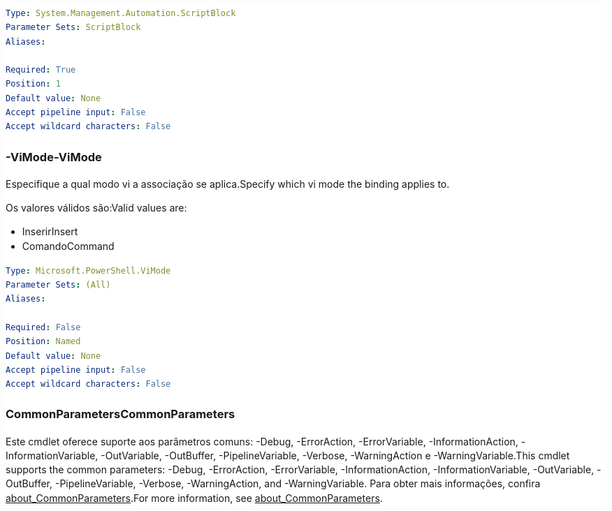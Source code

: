 ```yaml
Type: System.Management.Automation.ScriptBlock
Parameter Sets: ScriptBlock
Aliases:

Required: True
Position: 1
Default value: None
Accept pipeline input: False
Accept wildcard characters: False
```

### <span data-ttu-id="eacad-139">-ViMode</span><span class="sxs-lookup"><span data-stu-id="eacad-139">-ViMode</span></span>

<span data-ttu-id="eacad-140">Especifique a qual modo vi a associação se aplica.</span><span class="sxs-lookup"><span data-stu-id="eacad-140">Specify which vi mode the binding applies to.</span></span>

<span data-ttu-id="eacad-141">Os valores válidos são:</span><span class="sxs-lookup"><span data-stu-id="eacad-141">Valid values are:</span></span>

- <span data-ttu-id="eacad-142">Inserir</span><span class="sxs-lookup"><span data-stu-id="eacad-142">Insert</span></span>
- <span data-ttu-id="eacad-143">Comando</span><span class="sxs-lookup"><span data-stu-id="eacad-143">Command</span></span>

```yaml
Type: Microsoft.PowerShell.ViMode
Parameter Sets: (All)
Aliases:

Required: False
Position: Named
Default value: None
Accept pipeline input: False
Accept wildcard characters: False
```

### <span data-ttu-id="eacad-144">CommonParameters</span><span class="sxs-lookup"><span data-stu-id="eacad-144">CommonParameters</span></span>

<span data-ttu-id="eacad-145">Este cmdlet oferece suporte aos parâmetros comuns: -Debug, -ErrorAction, -ErrorVariable, -InformationAction, -InformationVariable, -OutVariable, -OutBuffer, -PipelineVariable, -Verbose, -WarningAction e -WarningVariable.</span><span class="sxs-lookup"><span data-stu-id="eacad-145">This cmdlet supports the common parameters: -Debug, -ErrorAction, -ErrorVariable, -InformationAction, -InformationVariable, -OutVariable, -OutBuffer, -PipelineVariable, -Verbose, -WarningAction, and -WarningVariable.</span></span> <span data-ttu-id="eacad-146">Para obter mais informações, confira [about_CommonParameters](https://go.microsoft.com/fwlink/?LinkID=113216).</span><span class="sxs-lookup"><span data-stu-id="eacad-146">For more information, see [about_CommonParameters](https://go.microsoft.com/fwlink/?LinkID=113216).</span></span>
